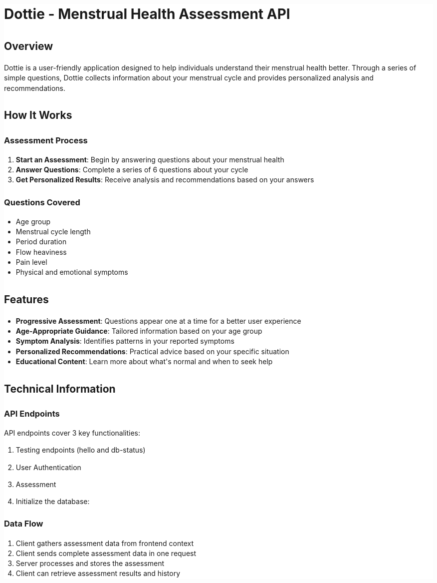 # Dottie - Menstrual Health Assessment API

## Overview

Dottie is a user-friendly application designed to help individuals understand their menstrual health better. Through a series of simple questions, Dottie collects information about your menstrual cycle and provides personalized analysis and recommendations.

## How It Works

### Assessment Process

1. **Start an Assessment**: Begin by answering questions about your menstrual health
2. **Answer Questions**: Complete a series of 6 questions about your cycle
3. **Get Personalized Results**: Receive analysis and recommendations based on your answers

### Questions Covered

- Age group
- Menstrual cycle length
- Period duration
- Flow heaviness
- Pain level
- Physical and emotional symptoms

## Features

- **Progressive Assessment**: Questions appear one at a time for a better user experience
- **Age-Appropriate Guidance**: Tailored information based on your age group
- **Symptom Analysis**: Identifies patterns in your reported symptoms
- **Personalized Recommendations**: Practical advice based on your specific situation
- **Educational Content**: Learn more about what's normal and when to seek help

## Technical Information

### API Endpoints

API endpoints cover 3 key functionalities:

1. Testing endpoints (hello and db-status)
2. User Authentication
3. Assessment

5. Initialize the database:


### Data Flow

1. Client gathers assessment data from frontend context
2. Client sends complete assessment data in one request
3. Server processes and stores the assessment
4. Client can retrieve assessment results and history
